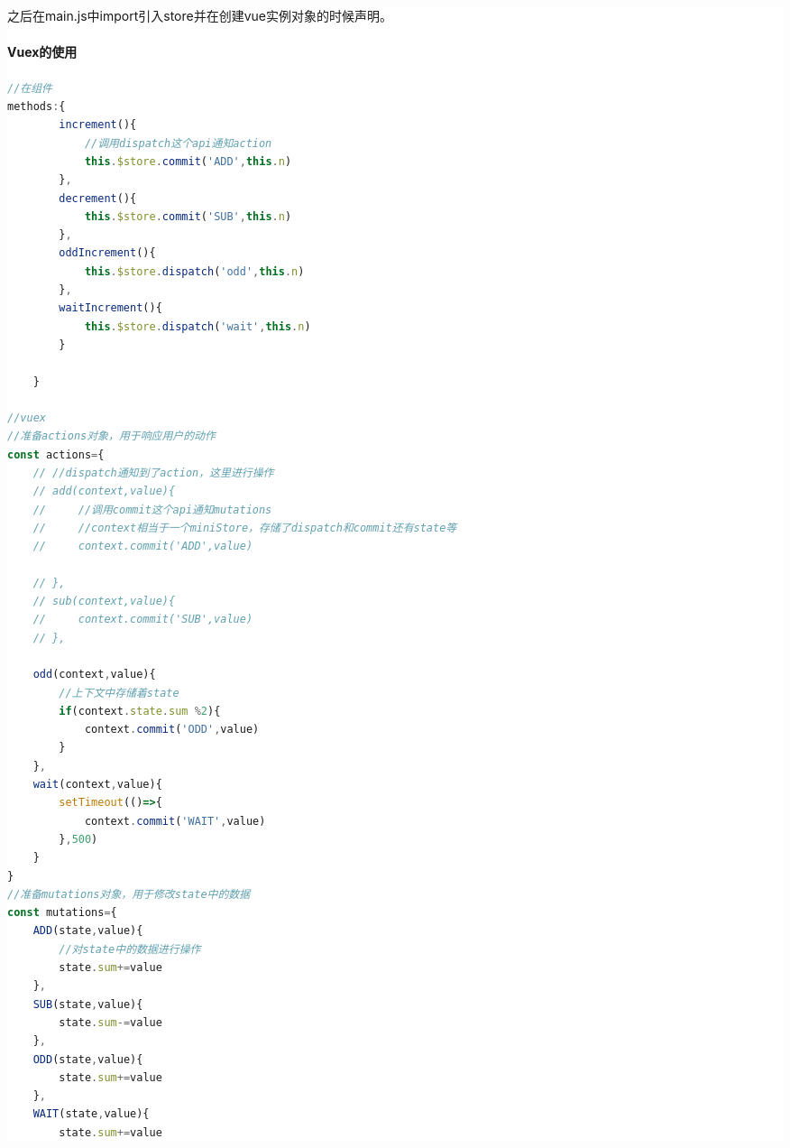 之后在main.js中import引入store并在创建vue实例对象的时候声明。



#### Vuex的使用

```js
//在组件
methods:{
        increment(){
            //调用dispatch这个api通知action
            this.$store.commit('ADD',this.n)
        },
        decrement(){
            this.$store.commit('SUB',this.n)
        },
        oddIncrement(){
            this.$store.dispatch('odd',this.n)
        },
        waitIncrement(){
            this.$store.dispatch('wait',this.n)
        }

    }

//vuex
//准备actions对象，用于响应用户的动作
const actions={
    // //dispatch通知到了action，这里进行操作
    // add(context,value){
    //     //调用commit这个api通知mutations
    //     //context相当于一个miniStore，存储了dispatch和commit还有state等
    //     context.commit('ADD',value)

    // },
    // sub(context,value){
    //     context.commit('SUB',value)
    // },
    
    odd(context,value){
        //上下文中存储着state
        if(context.state.sum %2){
            context.commit('ODD',value)
        }
    },
    wait(context,value){
        setTimeout(()=>{
            context.commit('WAIT',value)
        },500)
    }
}
//准备mutations对象，用于修改state中的数据
const mutations={
    ADD(state,value){
        //对state中的数据进行操作
        state.sum+=value
    },
    SUB(state,value){
        state.sum-=value
    },
    ODD(state,value){
        state.sum+=value
    },
    WAIT(state,value){
        state.sum+=value
```